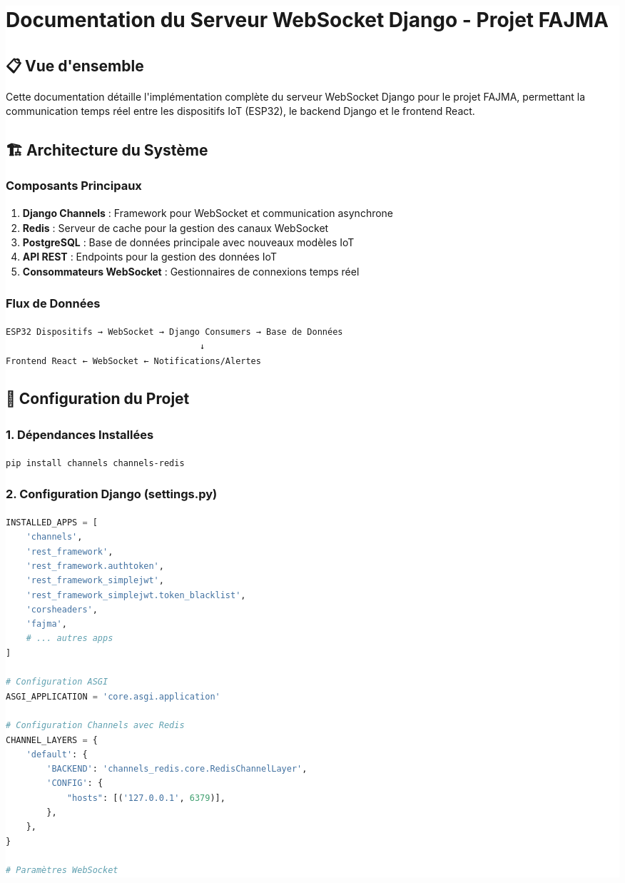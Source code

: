 # Documentation du Serveur WebSocket Django - Projet FAJMA

## 📋 Vue d'ensemble

Cette documentation détaille l'implémentation complète du serveur WebSocket Django pour le projet FAJMA, permettant la communication temps réel entre les dispositifs IoT (ESP32), le backend Django et le frontend React.

## 🏗️ Architecture du Système

### Composants Principaux

1. **Django Channels** : Framework pour WebSocket et communication asynchrone
2. **Redis** : Serveur de cache pour la gestion des canaux WebSocket
3. **PostgreSQL** : Base de données principale avec nouveaux modèles IoT
4. **API REST** : Endpoints pour la gestion des données IoT
5. **Consommateurs WebSocket** : Gestionnaires de connexions temps réel

### Flux de Données

```
ESP32 Dispositifs → WebSocket → Django Consumers → Base de Données
                                      ↓
Frontend React ← WebSocket ← Notifications/Alertes
```

## 🔧 Configuration du Projet

### 1. Dépendances Installées

```bash
pip install channels channels-redis
```

### 2. Configuration Django (settings.py)

```python
INSTALLED_APPS = [
    'channels',
    'rest_framework',
    'rest_framework.authtoken',
    'rest_framework_simplejwt',
    'rest_framework_simplejwt.token_blacklist',
    'corsheaders',
    'fajma',
    # ... autres apps
]

# Configuration ASGI
ASGI_APPLICATION = 'core.asgi.application'

# Configuration Channels avec Redis
CHANNEL_LAYERS = {
    'default': {
        'BACKEND': 'channels_redis.core.RedisChannelLayer',
        'CONFIG': {
            "hosts": [('127.0.0.1', 6379)],
        },
    },
}

# Paramètres WebSocket
```